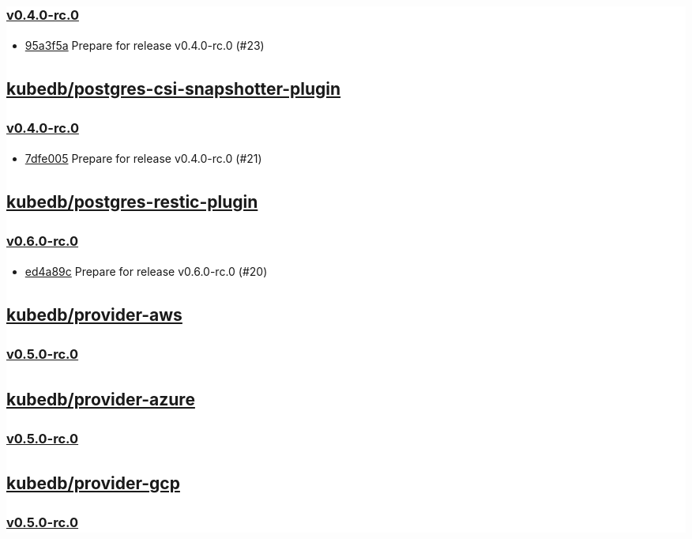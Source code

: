 ### [v0.4.0-rc.0](https://github.com/kubedb/postgres-archiver/releases/tag/v0.4.0-rc.0)

- [95a3f5a](https://github.com/kubedb/postgres-archiver/commit/95a3f5a) Prepare for release v0.4.0-rc.0 (#23)



## [kubedb/postgres-csi-snapshotter-plugin](https://github.com/kubedb/postgres-csi-snapshotter-plugin)

### [v0.4.0-rc.0](https://github.com/kubedb/postgres-csi-snapshotter-plugin/releases/tag/v0.4.0-rc.0)

- [7dfe005](https://github.com/kubedb/postgres-csi-snapshotter-plugin/commit/7dfe005) Prepare for release v0.4.0-rc.0 (#21)



## [kubedb/postgres-restic-plugin](https://github.com/kubedb/postgres-restic-plugin)

### [v0.6.0-rc.0](https://github.com/kubedb/postgres-restic-plugin/releases/tag/v0.6.0-rc.0)

- [ed4a89c](https://github.com/kubedb/postgres-restic-plugin/commit/ed4a89c) Prepare for release v0.6.0-rc.0 (#20)



## [kubedb/provider-aws](https://github.com/kubedb/provider-aws)

### [v0.5.0-rc.0](https://github.com/kubedb/provider-aws/releases/tag/v0.5.0-rc.0)




## [kubedb/provider-azure](https://github.com/kubedb/provider-azure)

### [v0.5.0-rc.0](https://github.com/kubedb/provider-azure/releases/tag/v0.5.0-rc.0)




## [kubedb/provider-gcp](https://github.com/kubedb/provider-gcp)

### [v0.5.0-rc.0](https://github.com/kubedb/provider-gcp/releases/tag/v0.5.0-rc.0)
